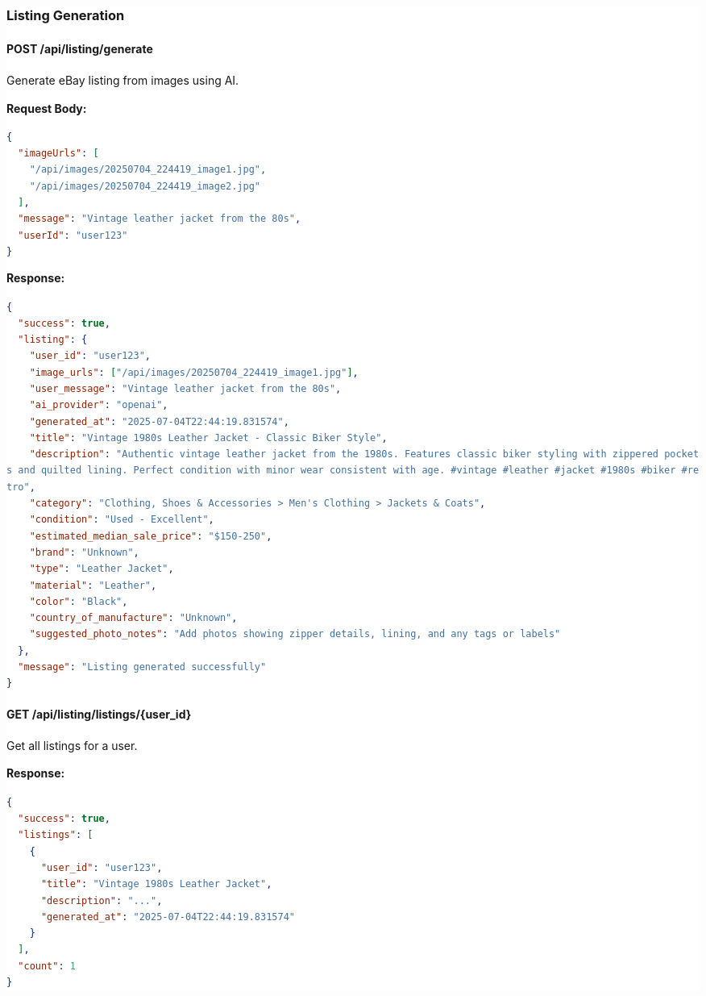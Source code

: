 
### Listing Generation

#### POST /api/listing/generate
Generate eBay listing from images using AI.

**Request Body:**
```json
{
  "imageUrls": [
    "/api/images/20250704_224419_image1.jpg",
    "/api/images/20250704_224419_image2.jpg"
  ],
  "message": "Vintage leather jacket from the 80s",
  "userId": "user123"
}
```

**Response:**
```json
{
  "success": true,
  "listing": {
    "user_id": "user123",
    "image_urls": ["/api/images/20250704_224419_image1.jpg"],
    "user_message": "Vintage leather jacket from the 80s",
    "ai_provider": "openai",
    "generated_at": "2025-07-04T22:44:19.831574",
    "title": "Vintage 1980s Leather Jacket - Classic Biker Style",
    "description": "Authentic vintage leather jacket from the 1980s. Features classic biker styling with zippered pockets and quilted lining. Perfect condition with minor wear consistent with age. #vintage #leather #jacket #1980s #biker #retro",
    "category": "Clothing, Shoes & Accessories > Men's Clothing > Jackets & Coats",
    "condition": "Used - Excellent",
    "estimated_median_sale_price": "$150-250",
    "brand": "Unknown",
    "type": "Leather Jacket",
    "material": "Leather",
    "color": "Black",
    "country_of_manufacture": "Unknown",
    "suggested_photo_notes": "Add photos showing zipper details, lining, and any tags or labels"
  },
  "message": "Listing generated successfully"
}
```

#### GET /api/listing/listings/{user_id}
Get all listings for a user.

**Response:**
```json
{
  "success": true,
  "listings": [
    {
      "user_id": "user123",
      "title": "Vintage 1980s Leather Jacket",
      "description": "...",
      "generated_at": "2025-07-04T22:44:19.831574"
    }
  ],
  "count": 1
}
```
